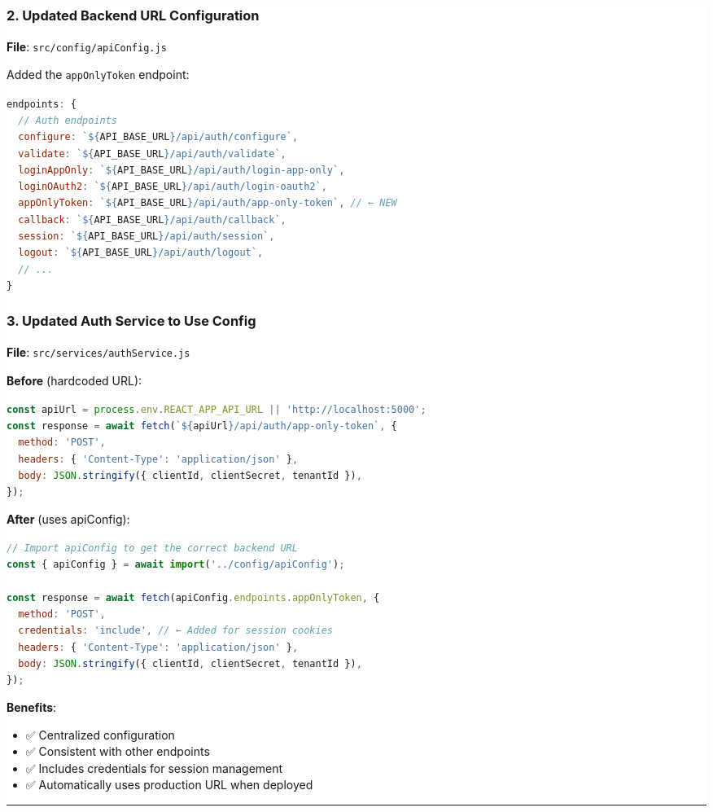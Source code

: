### 2. Updated Backend URL Configuration

**File**: `src/config/apiConfig.js`

Added the `appOnlyToken` endpoint:

```javascript
endpoints: {
  // Auth endpoints
  configure: `${API_BASE_URL}/api/auth/configure`,
  validate: `${API_BASE_URL}/api/auth/validate`,
  loginAppOnly: `${API_BASE_URL}/api/auth/login-app-only`,
  loginOAuth2: `${API_BASE_URL}/api/auth/login-oauth2`,
  appOnlyToken: `${API_BASE_URL}/api/auth/app-only-token`, // ← NEW
  callback: `${API_BASE_URL}/api/auth/callback`,
  session: `${API_BASE_URL}/api/auth/session`,
  logout: `${API_BASE_URL}/api/auth/logout`,
  // ...
}
```

### 3. Updated Auth Service to Use Config

**File**: `src/services/authService.js`

**Before** (hardcoded URL):
```javascript
const apiUrl = process.env.REACT_APP_API_URL || 'http://localhost:5000';
const response = await fetch(`${apiUrl}/api/auth/app-only-token`, {
  method: 'POST',
  headers: { 'Content-Type': 'application/json' },
  body: JSON.stringify({ clientId, clientSecret, tenantId }),
});
```

**After** (uses apiConfig):
```javascript
// Import apiConfig to get the correct backend URL
const { apiConfig } = await import('../config/apiConfig');

const response = await fetch(apiConfig.endpoints.appOnlyToken, {
  method: 'POST',
  credentials: 'include', // ← Added for session cookies
  headers: { 'Content-Type': 'application/json' },
  body: JSON.stringify({ clientId, clientSecret, tenantId }),
});
```

**Benefits**:
- ✅ Centralized configuration
- ✅ Consistent with other endpoints
- ✅ Includes credentials for session management
- ✅ Automatically uses production URL when deployed

---
